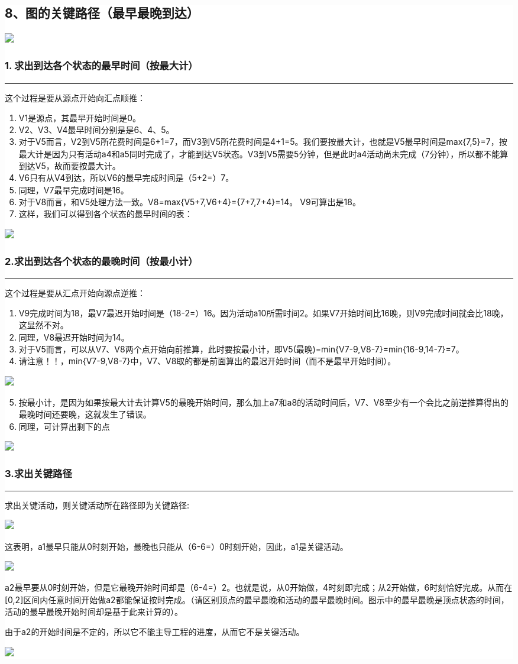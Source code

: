 
## 8、图的关键路径（最早最晚到达）
![](https://raw.githubusercontent.com/binbinbin5/myPics/master/imgs/sq1.png)
 
 ### 1. 求出到达各个状态的最早时间（按最大计）
--------------------------------------------------------------------------------
这个过程是要从源点开始向汇点顺推：
1. V1是源点，其最早开始时间是0。
2. V2、V3、V4最早时间分别是是6、4、5。
3. 对于V5而言，V2到V5所花费时间是6+1=7，而V3到V5所花费时间是4+1=5。我们要按最大计，也就是V5最早时间是max{7,5}=7，按最大计是因为只有活动a4和a5同时完成了，才能到达V5状态。V3到V5需要5分钟，但是此时a4活动尚未完成（7分钟），所以都不能算到达V5，故而要按最大计。
4. V6只有从V4到达，所以V6的最早完成时间是（5+2=）7。
5. 同理，V7最早完成时间是16。
6. 对于V8而言，和V5处理方法一致。V8=max{V5+7,V6+4}={7+7,7+4}=14。
V9可算出是18。
7. 这样，我们可以得到各个状态的最早时间的表：

![](https://raw.githubusercontent.com/binbinbin5/myPics/master/imgs/dwe1.png)

### 2.求出到达各个状态的最晚时间（按最小计）
--------------------------------------------------------------------------------
这个过程是要从汇点开始向源点逆推：
1. V9完成时间为18，最V7最迟开始时间是（18-2=）16。因为活动a10所需时间2。如果V7开始时间比16晚，则V9完成时间就会比18晚，这显然不对。
2. 同理，V8最迟开始时间为14。
3. 对于V5而言，可以从V7、V8两个点开始向前推算，此时要按最小计，即V5(最晚)=min{V7-9,V8-7}=min{16-9,14-7}=7。
4. 请注意！！，min{V7-9,V8-7}中，V7、V8取的都是前面算出的最迟开始时间（而不是最早开始时间）。

![](https://raw.githubusercontent.com/binbinbin5/myPics/master/imgs/wewefds.png)

5. 按最小计，是因为如果按最大计去计算V5的最晚开始时间，那么加上a7和a8的活动时间后，V7、V8至少有一个会比之前逆推算得出的最晚时间还要晚，这就发生了错误。
6. 同理，可计算出剩下的点

![](https://raw.githubusercontent.com/binbinbin5/myPics/master/imgs/adsaa.png)

### 3.求出关键路径
--------------------------------------------------------------------------------
求出关键活动，则关键活动所在路径即为关键路径:

![](https://raw.githubusercontent.com/binbinbin5/myPics/master/imgs/clipboard12.png)

这表明，a1最早只能从0时刻开始，最晚也只能从（6-6=）0时刻开始，因此，a1是关键活动。

![](https://raw.githubusercontent.com/binbinbin5/myPics/master/imgs/clipbosadsarad.png)

a2最早要从0时刻开始，但是它最晚开始时间却是（6-4=）2。也就是说，从0开始做，4时刻即完成；从2开始做，6时刻恰好完成。从而在[0,2]区间内任意时间开始做a2都能保证按时完成。（请区别顶点的最早最晚和活动的最早最晚时间。图示中的最早最晚是顶点状态的时间，活动的最早最晚开始时间却是基于此来计算的）。

由于a2的开始时间是不定的，所以它不能主导工程的进度，从而它不是关键活动。

![](https://raw.githubusercontent.com/binbinbin5/myPics/master/imgs/clipasadsadasboard.png)
